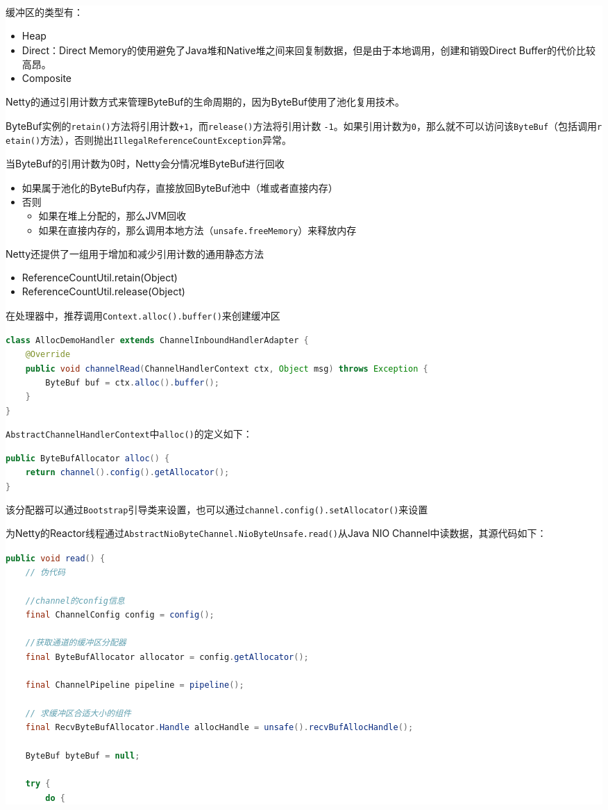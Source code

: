 

缓冲区的类型有：

- Heap
- Direct：Direct Memory的使用避免了Java堆和Native堆之间来回复制数据，但是由于本地调用，创建和销毁Direct Buffer的代价比较高昂。
- Composite



Netty的通过引用计数方式来管理ByteBuf的生命周期的，因为ByteBuf使用了池化复用技术。

ByteBuf实例的`retain()`方法将引用计数`+1`，而`release()`方法将引用计数 `-1`。如果引用计数为`0`，那么就不可以访问该`ByteBuf`（包括调用`retain()`方法），否则抛出`IllegalReferenceCountException`异常。

当ByteBuf的引用计数为0时，Netty会分情况堆ByteBuf进行回收

- 如果属于池化的ByteBuf内存，直接放回ByteBuf池中（堆或者直接内存）
- 否则
  - 如果在堆上分配的，那么JVM回收
  - 如果在直接内存的，那么调用本地方法（`unsafe.freeMemory`）来释放内存

Netty还提供了一组用于增加和减少引用计数的通用静态方法

- ReferenceCountUtil.retain(Object)
- ReferenceCountUtil.release(Object)



在处理器中，推荐调用`Context.alloc().buffer()`来创建缓冲区

~~~java
class AllocDemoHandler extends ChannelInboundHandlerAdapter {
    @Override
 	public void channelRead(ChannelHandlerContext ctx, Object msg) throws Exception {
        ByteBuf buf = ctx.alloc().buffer();
    }
}
~~~

`AbstractChannelHandlerContext`中`alloc()`的定义如下：

~~~java
public ByteBufAllocator alloc() {
 	return channel().config().getAllocator();
}
~~~

该分配器可以通过`Bootstrap`引导类来设置，也可以通过`channel.config().setAllocator()`来设置





为Netty的Reactor线程通过`AbstractNioByteChannel.NioByteUnsafe.read()`从Java NIO Channel中读数据，其源代码如下：

~~~java
public void read() {
    // 伪代码
    
    //channel的config信息
    final ChannelConfig config = config();
    
    //获取通道的缓冲区分配器
    final ByteBufAllocator allocator = config.getAllocator();
    
    final ChannelPipeline pipeline = pipeline();
    
    // 求缓冲区合适大小的组件
	final RecvByteBufAllocator.Handle allocHandle = unsafe().recvBufAllocHandle();
    
    ByteBuf byteBuf = null;
    
    try {
        do {
~~~